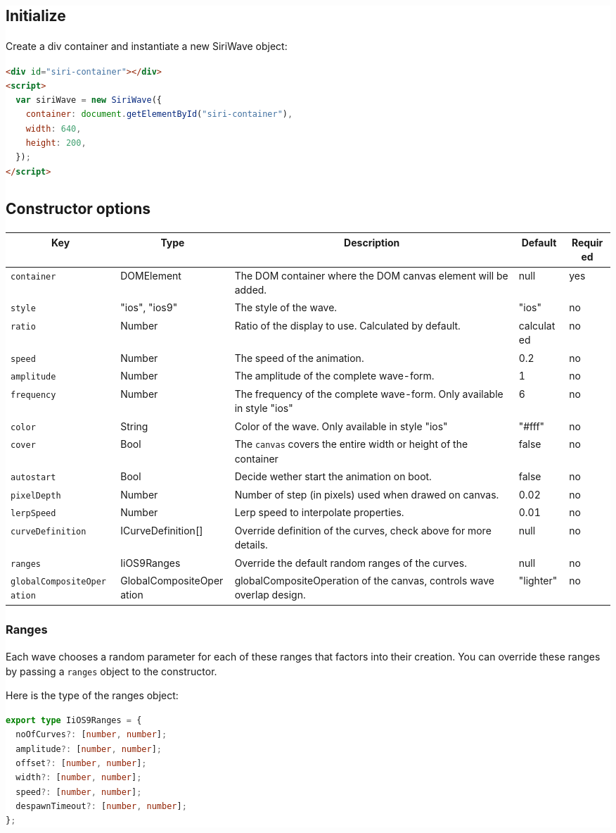 ## Initialize

Create a div container and instantiate a new SiriWave object:

```html
<div id="siri-container"></div>
<script>
  var siriWave = new SiriWave({
    container: document.getElementById("siri-container"),
    width: 640,
    height: 200,
  });
</script>
```

## Constructor options

| Key                        | Type                     | Description                                                            | Default    | Required |
| -------------------------- | ------------------------ | ---------------------------------------------------------------------- | ---------- | -------- |
| `container`                | DOMElement               | The DOM container where the DOM canvas element will be added.          | null       | yes      |
| `style`                    | "ios", "ios9"            | The style of the wave.                                                 | "ios"      | no       |
| `ratio`                    | Number                   | Ratio of the display to use. Calculated by default.                    | calculated | no       |
| `speed`                    | Number                   | The speed of the animation.                                            | 0.2        | no       |
| `amplitude`                | Number                   | The amplitude of the complete wave-form.                               | 1          | no       |
| `frequency`                | Number                   | The frequency of the complete wave-form. Only available in style "ios" | 6          | no       |
| `color`                    | String                   | Color of the wave. Only available in style "ios"                       | "#fff"     | no       |
| `cover`                    | Bool                     | The `canvas` covers the entire width or height of the container        | false      | no       |
| `autostart`                | Bool                     | Decide wether start the animation on boot.                             | false      | no       |
| `pixelDepth`               | Number                   | Number of step (in pixels) used when drawed on canvas.                 | 0.02       | no       |
| `lerpSpeed`                | Number                   | Lerp speed to interpolate properties.                                  | 0.01       | no       |
| `curveDefinition`          | ICurveDefinition[]       | Override definition of the curves, check above for more details.       | null       | no       |
| `ranges`                   | IiOS9Ranges              | Override the default random ranges of the curves.                      | null       | no       |
| `globalCompositeOperation` | GlobalCompositeOperation | globalCompositeOperation of the canvas, controls wave overlap design.  | "lighter"  | no       |

### Ranges

Each wave chooses a random parameter for each of these ranges that factors into their creation. You can override these ranges by passing a `ranges` object to the constructor.

Here is the type of the ranges object:

```ts
export type IiOS9Ranges = {
  noOfCurves?: [number, number];
  amplitude?: [number, number];
  offset?: [number, number];
  width?: [number, number];
  speed?: [number, number];
  despawnTimeout?: [number, number];
};
```
